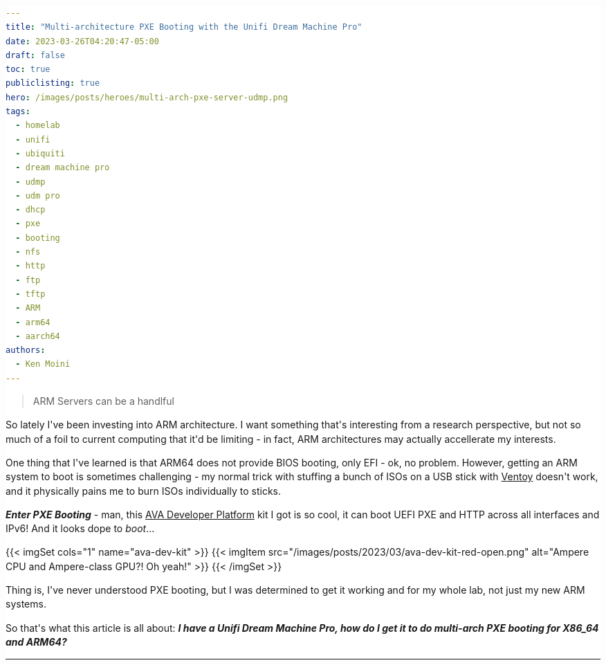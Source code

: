 ```yaml
---
title: "Multi-architecture PXE Booting with the Unifi Dream Machine Pro"
date: 2023-03-26T04:20:47-05:00
draft: false
toc: true
publiclisting: true
hero: /images/posts/heroes/multi-arch-pxe-server-udmp.png
tags:
  - homelab
  - unifi
  - ubiquiti
  - dream machine pro
  - udmp
  - udm pro
  - dhcp
  - pxe
  - booting
  - nfs
  - http
  - ftp
  - tftp
  - ARM
  - arm64
  - aarch64
authors:
  - Ken Moini
---
```


> ARM Servers can be a handlful

So lately I've been investing into ARM architecture.  I want something that's interesting from a research perspective, but not so much of a foil to current computing that it'd be limiting - in fact, ARM architectures may actually accellerate my interests.

One thing that I've learned is that ARM64 does not provide BIOS booting, only EFI - ok, no problem.  However, getting an ARM system to boot is sometimes challenging - my normal trick with stuffing a bunch of ISOs on a USB stick with [Ventoy](https://www.ventoy.net/en/index.html) doesn't work, and it physically pains me to burn ISOs individually to sticks.

***Enter PXE Booting*** - man, this [AVA Developer Platform](https://www.ipi.wiki/products/ava-developer-platform?variant=41998956265634) kit I got is so cool, it can boot UEFI PXE and HTTP across all interfaces and IPv6!  And it looks dope to *boot*...

{{< imgSet cols="1" name="ava-dev-kit" >}}
{{< imgItem src="/images/posts/2023/03/ava-dev-kit-red-open.png" alt="Ampere CPU and Ampere-class GPU?!  Oh yeah!" >}}
{{< /imgSet >}}

Thing is, I've never understood PXE booting, but I was determined to get it working and for my whole lab, not just my new ARM systems.

So that's what this article is all about: ***I have a Unifi Dream Machine Pro, how do I get it to do multi-arch PXE booting for X86_64 and ARM64?***

---